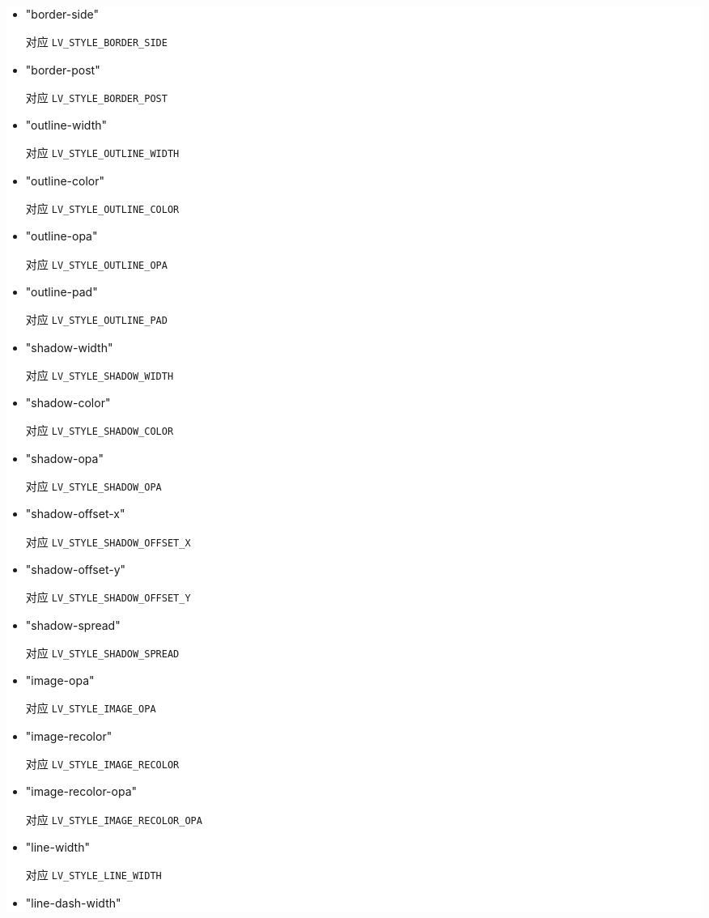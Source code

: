 * "border-side"

    对应 `LV_STYLE_BORDER_SIDE`

* "border-post"

    对应 `LV_STYLE_BORDER_POST`

* "outline-width"

    对应 `LV_STYLE_OUTLINE_WIDTH`

* "outline-color"

    对应 `LV_STYLE_OUTLINE_COLOR`

* "outline-opa"

    对应 `LV_STYLE_OUTLINE_OPA`

* "outline-pad"

    对应 `LV_STYLE_OUTLINE_PAD`

* "shadow-width"

    对应 `LV_STYLE_SHADOW_WIDTH`

* "shadow-color"

    对应 `LV_STYLE_SHADOW_COLOR`

* "shadow-opa"

    对应 `LV_STYLE_SHADOW_OPA`

* "shadow-offset-x"

    对应 `LV_STYLE_SHADOW_OFFSET_X`

* "shadow-offset-y"

    对应 `LV_STYLE_SHADOW_OFFSET_Y`

* "shadow-spread"

    对应 `LV_STYLE_SHADOW_SPREAD`

* "image-opa"

    对应 `LV_STYLE_IMAGE_OPA`

* "image-recolor"

    对应 `LV_STYLE_IMAGE_RECOLOR`

* "image-recolor-opa"

    对应 `LV_STYLE_IMAGE_RECOLOR_OPA`

* "line-width"

    对应 `LV_STYLE_LINE_WIDTH`

* "line-dash-width"
